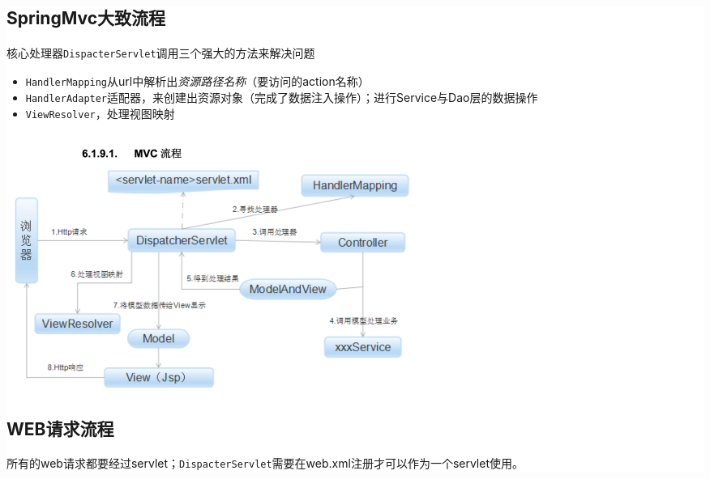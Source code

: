 ## SpringMvc大致流程

核心处理器`DispacterServlet`调用三个强大的方法来解决问题

- `HandlerMapping`从url中解析出*资源路径名称*（要访问的action名称）
- `HandlerAdapter`适配器，来创建出资源对象（完成了数据注入操作）；进行Service与Dao层的数据操作
- `ViewResolver`，处理视图映射

<img src="../Pic/image-20240419154306082.png" alt="image-20240419154306082" style="zoom:50%;" />

## WEB请求流程

所有的web请求都要经过servlet；`DispacterServlet`需要在web.xml注册才可以作为一个servlet使用。
